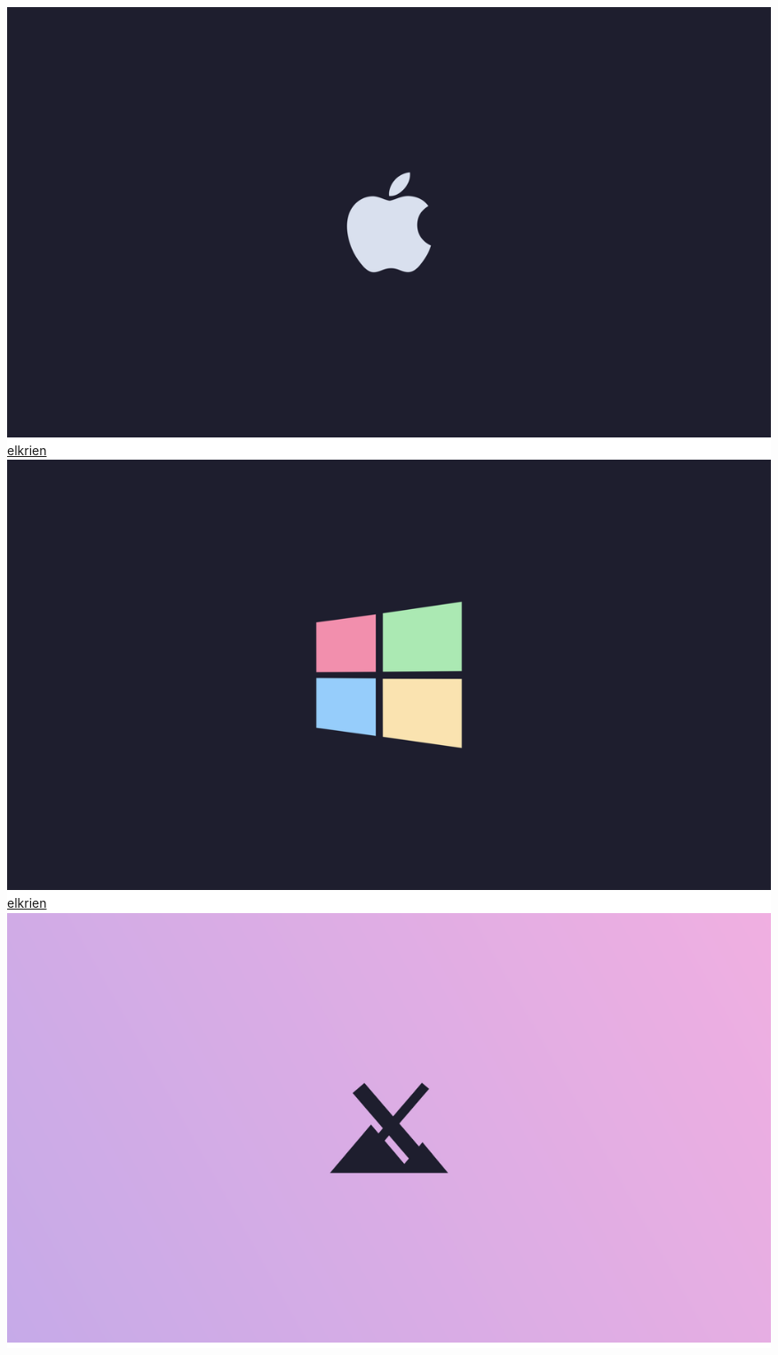 </tr><tr><td><img src="apple-black-4k.png"/></td></tr><tr><td><a href="https://github.com/elkrien">elkrien</a></td></tr><tr><td><img src="windows-black.png"/></td></tr><tr><td><a href="https://github.com/elkrien">elkrien</a></td></tr><tr><td><img src="mxlinux-magenta-pink-1920x1080.png"/></td></tr><tr><td>